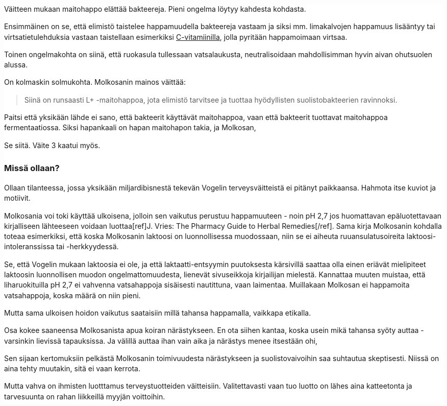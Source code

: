 Väitteen mukaan maitohappo elättää bakteereja. Pieni ongelma löytyy kahdesta kohdasta.

Ensimmäinen on se, että elimistö taistelee happamuudella bakteereja vastaam ja siksi mm. limakalvojen happamuus lisääntyy tai virtsatietulehduksia vastaan taistellaan esimerkiksi [C-vitamiinilla](https://www.katiska.eu/tieto/c-vitamiini/c-vitamiini/), jolla pyritään happamoimaan virtsaa.

Toinen ongelmakohta on siinä, että ruokasula tullessaan vatsalaukusta, neutralisoidaan mahdollisimman hyvin aivan ohutsuolen alussa.

On kolmaskin solmukohta. Molkosanin mainos väittää: 

> Siinä on runsaasti L+ -maitohappoa, jota elimistö tarvitsee ja tuottaa hyödyllisten suolistobakteerien ravinnoksi.

Paitsi että yksikään lähde ei sano, että bakteerit käyttävät maitohappoa, vaan että bakteerit tuottavat maitohappoa fermentaatiossa. Siksi hapankaali on hapan maitohapon takia, ja Molkosan,

Se siitä. Väite 3 kaatui myös.

### Missä ollaan?

Ollaan tilanteessa, jossa yksikään miljardibisnestä tekevän Vogelin terveysväitteistä ei pitänyt paikkaansa. Hahmota itse kuviot ja motiivit.

Molkosania voi toki käyttää ulkoisena, jolloin sen vaikutus perustuu happamuuteen - noin pH 2,7 jos huomattavan epäluotettavaan kirjalliseen lähteeseen voidaan luottaa\[ref\]J. Vries: The Pharmacy Guide to Herbal Remedies\[/ref\]. Sama kirja Molkosanin kohdalla toteaa esimerkiksi, että koska Molkosanin laktoosi on luonnollisessa muodossaan, niin se ei aiheuta ruuansulatusoireita laktoosi-intoleranssissa tai -herkkyydessä.

Se, että Vogelin mukaan laktoosia ei ole, ja että laktaatti-entsyymin puutoksesta kärsivillä saattaa olla einen eriävät mielipiteet laktoosin luonnollisen muodon ongelmattomuudesta, lienevät sivuseikkoja kirjailijan mielestä. Kannattaa muuten muistaa, että liharuokituilla pH 2,7 ei vahvenna vatsahappoja sisäisesti nautittuna, vaan laimentaa. Muillakaan Molkosan ei happamoita vatsahappoja, koska määrä on niin pieni.

Mutta sama ulkoisen hoidon vaikutus saataisiin millä tahansa happamalla, vaikkapa etikalla.

Osa kokee saaneensa Molkosanista apua koiran närästykseen. En ota siihen kantaa, koska usein mikä tahansa syöty auttaa - varsinkin lievissä tapauksissa. Ja välillä auttaa ihan vain aika ja närästys menee itsestään ohi,

Sen sijaan kertomuksiin pelkästä Molkosanin toimivuudesta närästykseen ja suolistovaivoihin saa suhtautua skeptisesti. Niissä on aina tehty muutakin, sitä ei vaan kerrota.

Mutta vahva on ihmisten luotttamus terveystuotteiden väitteisiin. Valitettavasti vaan tuo luotto on lähes aina katteetonta ja tarvesuunta on rahan liikkeillä myyjän voittoihin.
